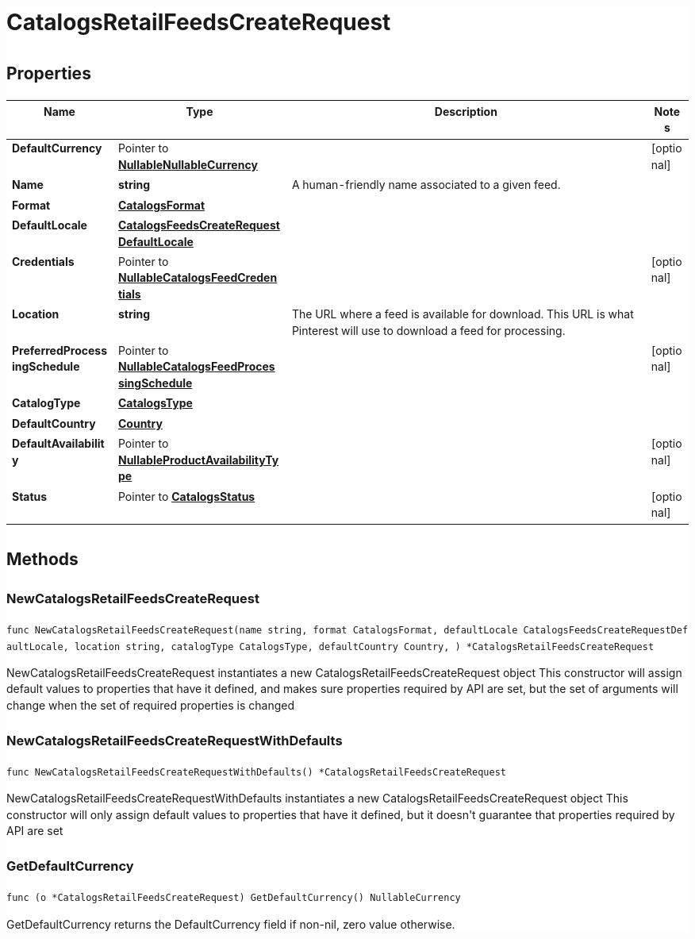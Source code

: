 # CatalogsRetailFeedsCreateRequest

## Properties

Name | Type | Description | Notes
------------ | ------------- | ------------- | -------------
**DefaultCurrency** | Pointer to [**NullableNullableCurrency**](NullableCurrency.md) |  | [optional] 
**Name** | **string** | A human-friendly name associated to a given feed. | 
**Format** | [**CatalogsFormat**](CatalogsFormat.md) |  | 
**DefaultLocale** | [**CatalogsFeedsCreateRequestDefaultLocale**](CatalogsFeedsCreateRequestDefaultLocale.md) |  | 
**Credentials** | Pointer to [**NullableCatalogsFeedCredentials**](CatalogsFeedCredentials.md) |  | [optional] 
**Location** | **string** | The URL where a feed is available for download. This URL is what Pinterest will use to download a feed for processing. | 
**PreferredProcessingSchedule** | Pointer to [**NullableCatalogsFeedProcessingSchedule**](CatalogsFeedProcessingSchedule.md) |  | [optional] 
**CatalogType** | [**CatalogsType**](CatalogsType.md) |  | 
**DefaultCountry** | [**Country**](Country.md) |  | 
**DefaultAvailability** | Pointer to [**NullableProductAvailabilityType**](ProductAvailabilityType.md) |  | [optional] 
**Status** | Pointer to [**CatalogsStatus**](CatalogsStatus.md) |  | [optional] 

## Methods

### NewCatalogsRetailFeedsCreateRequest

`func NewCatalogsRetailFeedsCreateRequest(name string, format CatalogsFormat, defaultLocale CatalogsFeedsCreateRequestDefaultLocale, location string, catalogType CatalogsType, defaultCountry Country, ) *CatalogsRetailFeedsCreateRequest`

NewCatalogsRetailFeedsCreateRequest instantiates a new CatalogsRetailFeedsCreateRequest object
This constructor will assign default values to properties that have it defined,
and makes sure properties required by API are set, but the set of arguments
will change when the set of required properties is changed

### NewCatalogsRetailFeedsCreateRequestWithDefaults

`func NewCatalogsRetailFeedsCreateRequestWithDefaults() *CatalogsRetailFeedsCreateRequest`

NewCatalogsRetailFeedsCreateRequestWithDefaults instantiates a new CatalogsRetailFeedsCreateRequest object
This constructor will only assign default values to properties that have it defined,
but it doesn't guarantee that properties required by API are set

### GetDefaultCurrency

`func (o *CatalogsRetailFeedsCreateRequest) GetDefaultCurrency() NullableCurrency`

GetDefaultCurrency returns the DefaultCurrency field if non-nil, zero value otherwise.
